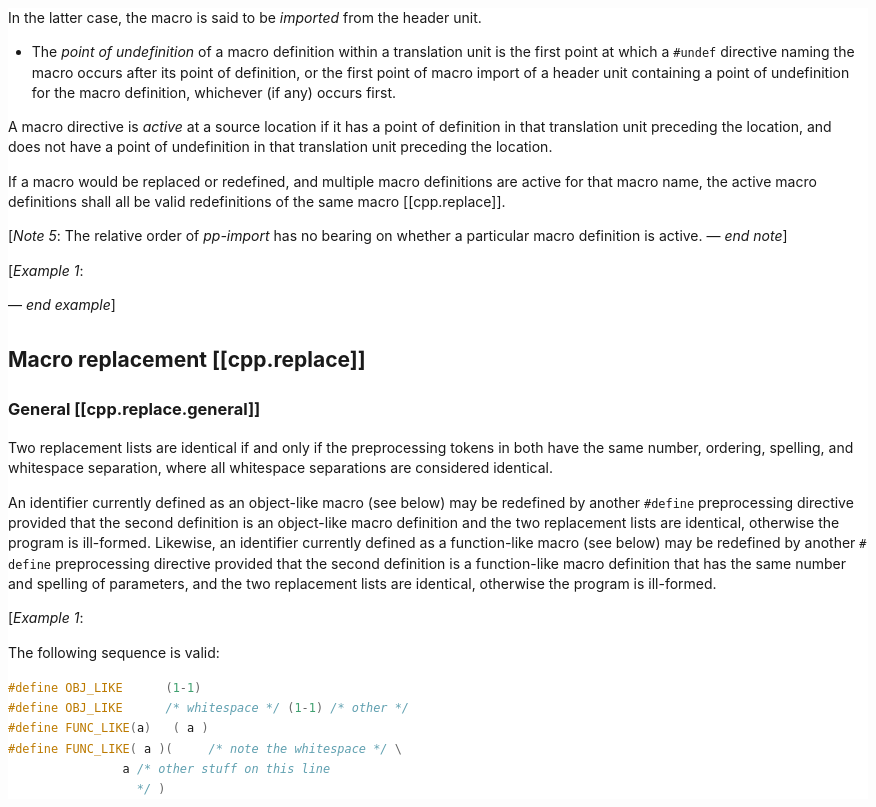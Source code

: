   In the latter case, the macro is said to be *imported* from the header
  unit.

-  The *point of undefinition* of a macro definition within a
  translation unit is the first point at which a `#undef` directive
  naming the macro occurs after its point of definition, or the first
  point of macro import of a header unit containing a point of
  undefinition for the macro definition, whichever (if any) occurs
  first.

A macro directive is *active* at a source location if it has a point of
definition in that translation unit preceding the location, and does not
have a point of undefinition in that translation unit preceding the
location.

If a macro would be replaced or redefined, and multiple macro
definitions are active for that macro name, the active macro definitions
shall all be valid redefinitions of the same macro [[cpp.replace]].

\[*Note 5*: The relative order of *pp-import* has no bearing on whether
a particular macro definition is active. — *end note*\]

\[*Example 1*:

— *end example*\]

## Macro replacement <a id="cpp.replace">[[cpp.replace]]</a>

### General <a id="cpp.replace.general">[[cpp.replace.general]]</a>

Two replacement lists are identical if and only if the preprocessing
tokens in both have the same number, ordering, spelling, and whitespace
separation, where all whitespace separations are considered identical.

An identifier currently defined as an object-like macro (see below) may
be redefined by another `#define` preprocessing directive provided that
the second definition is an object-like macro definition and the two
replacement lists are identical, otherwise the program is ill-formed.
Likewise, an identifier currently defined as a function-like macro (see
below) may be redefined by another `#define` preprocessing directive
provided that the second definition is a function-like macro definition
that has the same number and spelling of parameters, and the two
replacement lists are identical, otherwise the program is ill-formed.

\[*Example 1*:

The following sequence is valid:

``` cpp
#define OBJ_LIKE      (1-1)
#define OBJ_LIKE      /* whitespace */ (1-1) /* other */
#define FUNC_LIKE(a)   ( a )
#define FUNC_LIKE( a )(     /* note the whitespace */ \
                a /* other stuff on this line
                  */ )
```
